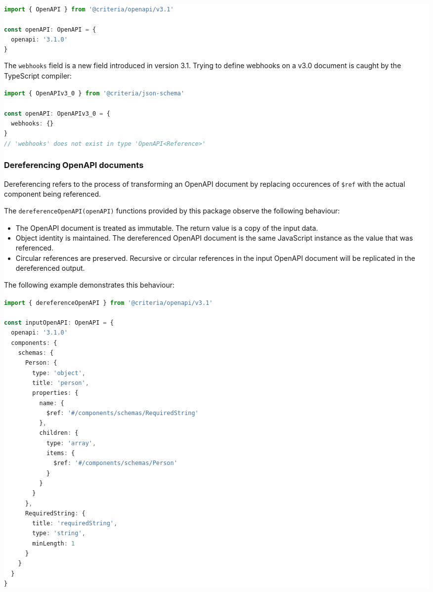 ```ts
import { OpenAPI } from '@criteria/openapi/v3.1'

const openAPI: OpenAPI = {
  openapi: '3.1.0'
}
```

The `webhooks` field is a new field introduced in version 3.1. Trying to define webhooks on a v3.0 document is caught by the TypeScript compiler:

```ts
import { OpenAPIv3_0 } from '@criteria/json-schema'

const openAPI: OpenAPIv3_0 = {
  webhooks: {}
}
// 'webhooks' does not exist in type 'OpenAPI<Reference>'
```

### Dereferencing OpenAPI documents

Dereferencing refers to the process of transforming an OpenAPI document by replacing occurences of `$ref` with the actual component being referenced.

The `dereferenceOpenAPI(openAPI)` functions provided by this package observe the following behaviour:

- The OpenAPI document is treated as immutable. The return value is a copy of the input data.
- Object identity is maintained. The dereferenced OpenAPI document is the same JavaScript instance as the value that was referenced.
- Circular references are preserved. Recursive or circular references in the input OpenAPI document will be replicated in the dereferenced output.

The following example demonstrates this behaviour:

```ts
import { dereferenceOpenAPI } from '@criteria/openapi/v3.1'

const inputOpenAPI: OpenAPI = {
  openapi: '3.1.0'
  components: {
    schemas: {
      Person: {
        type: 'object',
        title: 'person',
        properties: {
          name: {
            $ref: '#/components/schemas/RequiredString'
          },
          children: {
            type: 'array',
            items: {
              $ref: '#/components/schemas/Person'
            }
          }
        }
      },
      RequiredString: {
        title: 'requiredString',
        type: 'string',
        minLength: 1
      }
    }
  }
}

```
